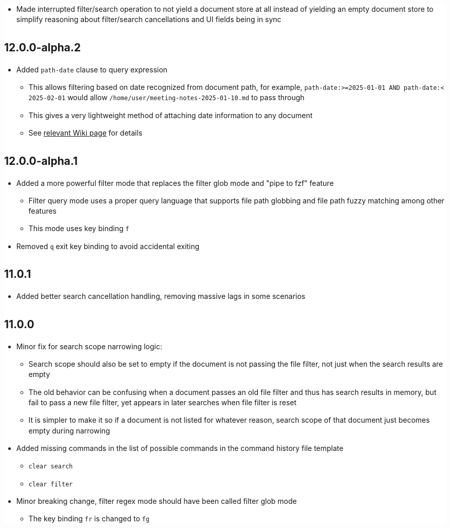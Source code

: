 - Made interrupted filter/search operation to not yield a document store at all instead of yielding an empty document store
  to simplify reasoning about filter/search cancellations and UI fields being in sync

## 12.0.0-alpha.2

- Added `path-date` clause to query expression

    - This allows filtering based on date recognized from document path, for example, `path-date:>=2025-01-01 AND path-date:<2025-02-01`
      would allow `/home/user/meeting-notes-2025-01-10.md` to pass through

    - This gives a very lightweight method of attaching date information to any document

    - See [relevant Wiki page](https://github.com/darrenldl/docfd/wiki/Document-filtering) for details

## 12.0.0-alpha.1

- Added a more powerful filter mode that replaces the filter glob mode and "pipe to fzf" feature

    - Filter query mode uses a proper query language that supports file path globbing and file path fuzzy matching among other features

    - This mode uses key binding `f`

- Removed `q` exit key binding to avoid accidental exiting

## 11.0.1

- Added better search cancellation handling, removing massive lags in some scenarios

## 11.0.0

- Minor fix for search scope narrowing logic:

    - Search scope should also be set to empty if the document is not passing the file filter, not just when the search results are empty

    - The old behavior can be confusing when a document passes an old file filter and thus has search results in memory,
      but fail to pass a new file filter,
      yet appears in later searches when file filter is reset

    - It is simpler to make it so if a document is not listed for
      whatever reason, search scope of that document just becomes
      empty during narrowing

- Added missing commands in the list of possible commands in the command history file template

    - `clear search`

    - `clear filter`

- Minor breaking change, filter regex mode should have been called filter glob mode

    - The key binding `fr` is changed to `fg`
